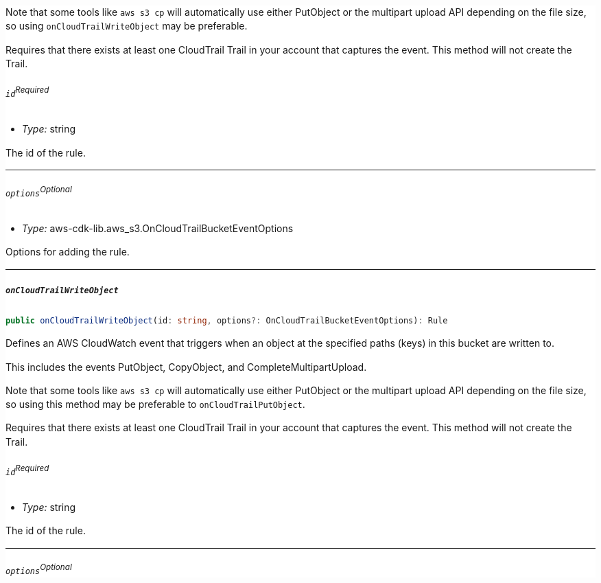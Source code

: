 Note that some tools like `aws s3 cp` will automatically use either
PutObject or the multipart upload API depending on the file size,
so using `onCloudTrailWriteObject` may be preferable.

Requires that there exists at least one CloudTrail Trail in your account
that captures the event. This method will not create the Trail.

###### `id`<sup>Required</sup> <a name="id" id="@gammarer/aws-secure-log-bucket.SecureLogBucket.onCloudTrailPutObject.parameter.id"></a>

- *Type:* string

The id of the rule.

---

###### `options`<sup>Optional</sup> <a name="options" id="@gammarer/aws-secure-log-bucket.SecureLogBucket.onCloudTrailPutObject.parameter.options"></a>

- *Type:* aws-cdk-lib.aws_s3.OnCloudTrailBucketEventOptions

Options for adding the rule.

---

##### `onCloudTrailWriteObject` <a name="onCloudTrailWriteObject" id="@gammarer/aws-secure-log-bucket.SecureLogBucket.onCloudTrailWriteObject"></a>

```typescript
public onCloudTrailWriteObject(id: string, options?: OnCloudTrailBucketEventOptions): Rule
```

Defines an AWS CloudWatch event that triggers when an object at the specified paths (keys) in this bucket are written to.

This includes
the events PutObject, CopyObject, and CompleteMultipartUpload.

Note that some tools like `aws s3 cp` will automatically use either
PutObject or the multipart upload API depending on the file size,
so using this method may be preferable to `onCloudTrailPutObject`.

Requires that there exists at least one CloudTrail Trail in your account
that captures the event. This method will not create the Trail.

###### `id`<sup>Required</sup> <a name="id" id="@gammarer/aws-secure-log-bucket.SecureLogBucket.onCloudTrailWriteObject.parameter.id"></a>

- *Type:* string

The id of the rule.

---

###### `options`<sup>Optional</sup> <a name="options" id="@gammarer/aws-secure-log-bucket.SecureLogBucket.onCloudTrailWriteObject.parameter.options"></a>
